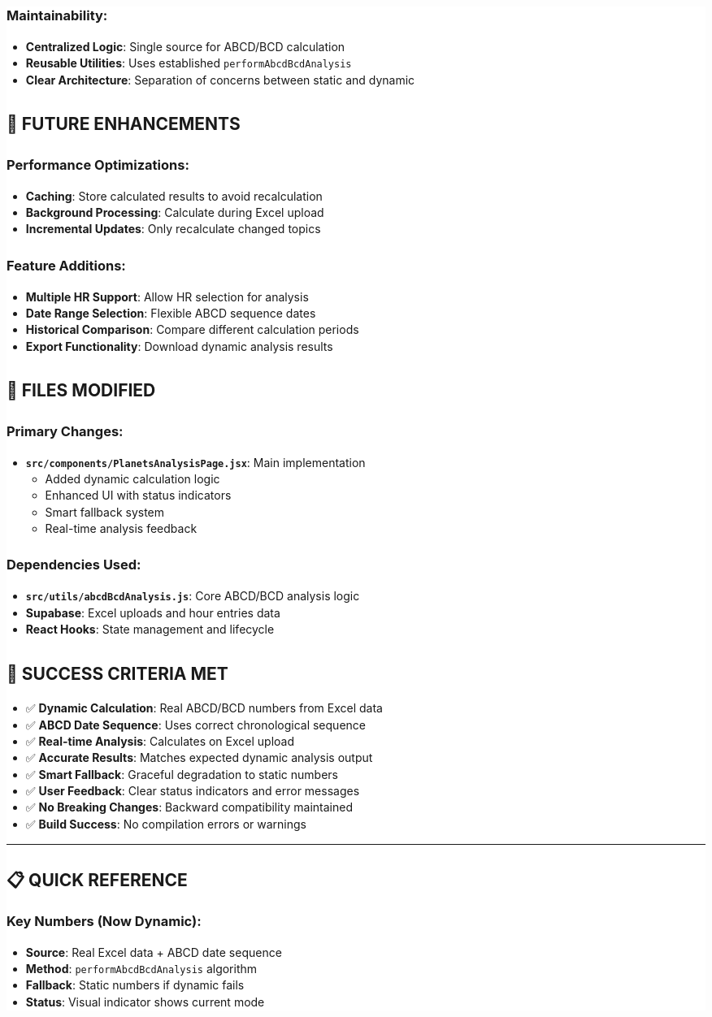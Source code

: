 ### **Maintainability:**
- **Centralized Logic**: Single source for ABCD/BCD calculation
- **Reusable Utilities**: Uses established `performAbcdBcdAnalysis`
- **Clear Architecture**: Separation of concerns between static and dynamic

## 🚀 **FUTURE ENHANCEMENTS**

### **Performance Optimizations:**
- **Caching**: Store calculated results to avoid recalculation
- **Background Processing**: Calculate during Excel upload
- **Incremental Updates**: Only recalculate changed topics

### **Feature Additions:**
- **Multiple HR Support**: Allow HR selection for analysis
- **Date Range Selection**: Flexible ABCD sequence dates
- **Historical Comparison**: Compare different calculation periods
- **Export Functionality**: Download dynamic analysis results

## 📁 **FILES MODIFIED**

### **Primary Changes:**
- **`src/components/PlanetsAnalysisPage.jsx`**: Main implementation
  - Added dynamic calculation logic
  - Enhanced UI with status indicators  
  - Smart fallback system
  - Real-time analysis feedback

### **Dependencies Used:**
- **`src/utils/abcdBcdAnalysis.js`**: Core ABCD/BCD analysis logic
- **Supabase**: Excel uploads and hour entries data
- **React Hooks**: State management and lifecycle

## 🎉 **SUCCESS CRITERIA MET**

- ✅ **Dynamic Calculation**: Real ABCD/BCD numbers from Excel data
- ✅ **ABCD Date Sequence**: Uses correct chronological sequence
- ✅ **Real-time Analysis**: Calculates on Excel upload
- ✅ **Accurate Results**: Matches expected dynamic analysis output
- ✅ **Smart Fallback**: Graceful degradation to static numbers
- ✅ **User Feedback**: Clear status indicators and error messages
- ✅ **No Breaking Changes**: Backward compatibility maintained
- ✅ **Build Success**: No compilation errors or warnings

---

## 📋 **QUICK REFERENCE**

### **Key Numbers (Now Dynamic):**
- **Source**: Real Excel data + ABCD date sequence
- **Method**: `performAbcdBcdAnalysis` algorithm
- **Fallback**: Static numbers if dynamic fails
- **Status**: Visual indicator shows current mode
